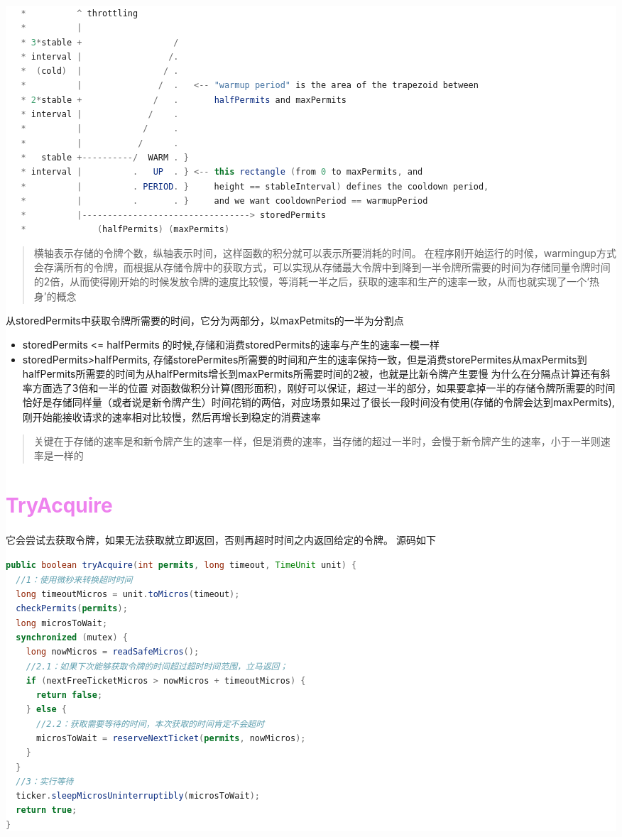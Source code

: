 ```java
   *          ^ throttling
   *          |
   * 3*stable +                  /
   * interval |                 /.
   *  (cold)  |                / .
   *          |               /  .   <-- "warmup period" is the area of the trapezoid between
   * 2*stable +              /   .       halfPermits and maxPermits
   * interval |             /    .
   *          |            /     .
   *          |           /      .
   *   stable +----------/  WARM . }
   * interval |          .   UP  . } <-- this rectangle (from 0 to maxPermits, and
   *          |          . PERIOD. }     height == stableInterval) defines the cooldown period,
   *          |          .       . }     and we want cooldownPeriod == warmupPeriod
   *          |---------------------------------> storedPermits
   *              (halfPermits) (maxPermits)

```

> 横轴表示存储的令牌个数，纵轴表示时间，这样函数的积分就可以表示所要消耗的时间。
> 在程序刚开始运行的时候，warmingup方式会存满所有的令牌，而根据从存储令牌中的获取方式，可以实现从存储最大令牌中到降到一半令牌所需要的时间为存储同量令牌时间的2倍，从而使得刚开始的时候发放令牌的速度比较慢，等消耗一半之后，获取的速率和生产的速率一致，从而也就实现了一个‘热身’的概念

从storedPermits中获取令牌所需要的时间，它分为两部分，以maxPetmits的一半为分割点

- storedPermits <= halfPermits 的时候,存储和消费storedPermits的速率与产生的速率一模一样
- storedPermits>halfPermits, 存储storePermites所需要的时间和产生的速率保持一致，但是消费storePermites从maxPermits到halfPermits所需要的时间为从halfPermits增长到maxPermits所需要时间的2被，也就是比新令牌产生要慢 为什么在分隔点计算还有斜率方面选了3倍和一半的位置 对函数做积分计算(图形面积)，刚好可以保证，超过一半的部分，如果要拿掉一半的存储令牌所需要的时间恰好是存储同样量（或者说是新令牌产生）时间花销的两倍，对应场景如果过了很长一段时间没有使用(存储的令牌会达到maxPermits),刚开始能接收请求的速率相对比较慢，然后再增长到稳定的消费速率

> 关键在于存储的速率是和新令牌产生的速率一样，但是消费的速率，当存储的超过一半时，会慢于新令牌产生的速率，小于一半则速率是一样的

# <font color= #EE82EE>TryAcquire</font>

它会尝试去获取令牌，如果无法获取就立即返回，否则再超时时间之内返回给定的令牌。 源码如下

```java
public boolean tryAcquire(int permits, long timeout, TimeUnit unit) {
  //1：使用微秒来转换超时时间
  long timeoutMicros = unit.toMicros(timeout);
  checkPermits(permits);
  long microsToWait;
  synchronized (mutex) {
    long nowMicros = readSafeMicros();
    //2.1：如果下次能够获取令牌的时间超过超时时间范围，立马返回；
    if (nextFreeTicketMicros > nowMicros + timeoutMicros) {
      return false;
    } else {
      //2.2：获取需要等待的时间，本次获取的时间肯定不会超时
      microsToWait = reserveNextTicket(permits, nowMicros);
    }
  }
  //3：实行等待
  ticker.sleepMicrosUninterruptibly(microsToWait);
  return true;
}

```
